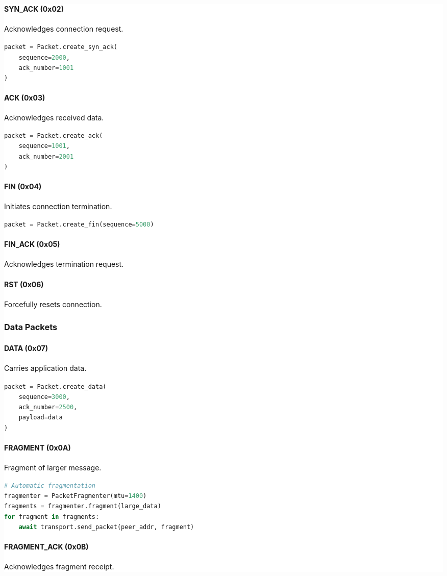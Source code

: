 #### SYN_ACK (0x02)
Acknowledges connection request.
```python
packet = Packet.create_syn_ack(
    sequence=2000,
    ack_number=1001
)
```

#### ACK (0x03)
Acknowledges received data.
```python
packet = Packet.create_ack(
    sequence=1001,
    ack_number=2001
)
```

#### FIN (0x04)
Initiates connection termination.
```python
packet = Packet.create_fin(sequence=5000)
```

#### FIN_ACK (0x05)
Acknowledges termination request.

#### RST (0x06)
Forcefully resets connection.

### Data Packets

#### DATA (0x07)
Carries application data.
```python
packet = Packet.create_data(
    sequence=3000,
    ack_number=2500,
    payload=data
)
```

#### FRAGMENT (0x0A)
Fragment of larger message.
```python
# Automatic fragmentation
fragmenter = PacketFragmenter(mtu=1400)
fragments = fragmenter.fragment(large_data)
for fragment in fragments:
    await transport.send_packet(peer_addr, fragment)
```

#### FRAGMENT_ACK (0x0B)
Acknowledges fragment receipt.
